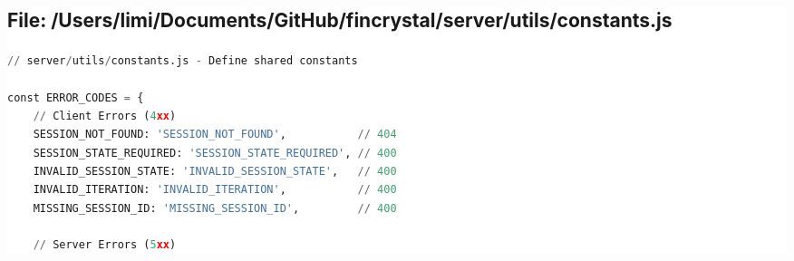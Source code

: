 ## File: /Users/limi/Documents/GitHub/fincrystal/server/utils/constants.js

```python
// server/utils/constants.js - Define shared constants

const ERROR_CODES = {
    // Client Errors (4xx)
    SESSION_NOT_FOUND: 'SESSION_NOT_FOUND',           // 404
    SESSION_STATE_REQUIRED: 'SESSION_STATE_REQUIRED', // 400
    INVALID_SESSION_STATE: 'INVALID_SESSION_STATE',   // 400
    INVALID_ITERATION: 'INVALID_ITERATION',           // 400
    MISSING_SESSION_ID: 'MISSING_SESSION_ID',         // 400

    // Server Errors (5xx)
